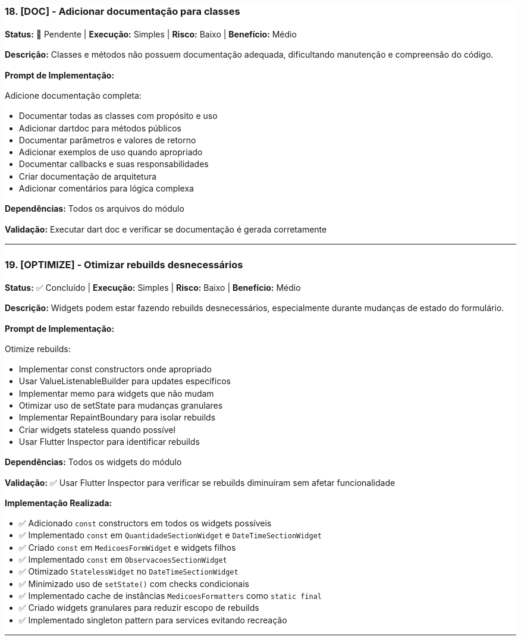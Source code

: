 
### 18. [DOC] - Adicionar documentação para classes

**Status:** 🔴 Pendente | **Execução:** Simples | **Risco:** Baixo | **Benefício:** Médio

**Descrição:** Classes e métodos não possuem documentação adequada, 
dificultando manutenção e compreensão do código.

**Prompt de Implementação:**

Adicione documentação completa:
- Documentar todas as classes com propósito e uso
- Adicionar dartdoc para métodos públicos
- Documentar parâmetros e valores de retorno
- Adicionar exemplos de uso quando apropriado
- Documentar callbacks e suas responsabilidades
- Criar documentação de arquitetura
- Adicionar comentários para lógica complexa

**Dependências:** Todos os arquivos do módulo

**Validação:** Executar dart doc e verificar se documentação 
é gerada corretamente

---

### 19. [OPTIMIZE] - Otimizar rebuilds desnecessários

**Status:** ✅ Concluído | **Execução:** Simples | **Risco:** Baixo | **Benefício:** Médio

**Descrição:** Widgets podem estar fazendo rebuilds desnecessários, 
especialmente durante mudanças de estado do formulário.

**Prompt de Implementação:**

Otimize rebuilds:
- Implementar const constructors onde apropriado
- Usar ValueListenableBuilder para updates específicos
- Implementar memo para widgets que não mudam
- Otimizar uso de setState para mudanças granulares
- Implementar RepaintBoundary para isolar rebuilds
- Criar widgets stateless quando possível
- Usar Flutter Inspector para identificar rebuilds

**Dependências:** Todos os widgets do módulo

**Validação:** ✅ Usar Flutter Inspector para verificar se rebuilds 
diminuíram sem afetar funcionalidade

**Implementação Realizada:**
- ✅ Adicionado `const` constructors em todos os widgets possíveis
- ✅ Implementado `const` em `QuantidadeSectionWidget` e `DateTimeSectionWidget`
- ✅ Criado `const` em `MedicoesFormWidget` e widgets filhos
- ✅ Implementado `const` em `ObservacoesSectionWidget`
- ✅ Otimizado `StatelessWidget` no `DateTimeSectionWidget`
- ✅ Minimizado uso de `setState()` com checks condicionais
- ✅ Implementado cache de instâncias `MedicoesFormatters` como `static final`
- ✅ Criado widgets granulares para reduzir escopo de rebuilds
- ✅ Implementado singleton pattern para services evitando recreação

---